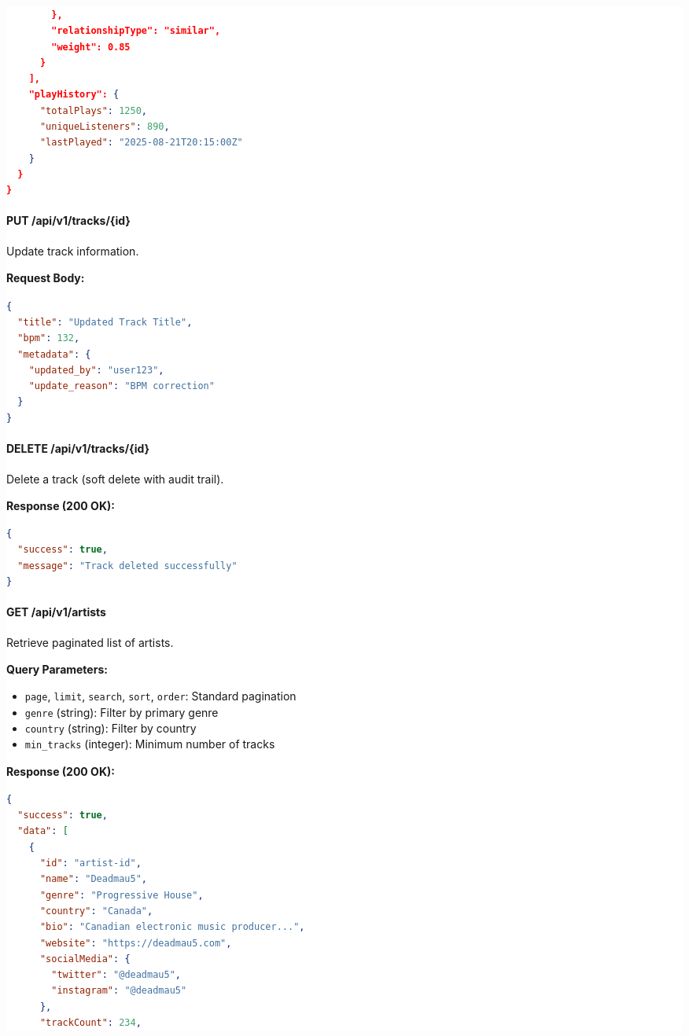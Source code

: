 ```json
        },
        "relationshipType": "similar",
        "weight": 0.85
      }
    ],
    "playHistory": {
      "totalPlays": 1250,
      "uniqueListeners": 890,
      "lastPlayed": "2025-08-21T20:15:00Z"
    }
  }
}
```

#### PUT /api/v1/tracks/{id}
Update track information.

**Request Body:**
```json
{
  "title": "Updated Track Title",
  "bpm": 132,
  "metadata": {
    "updated_by": "user123",
    "update_reason": "BPM correction"
  }
}
```

#### DELETE /api/v1/tracks/{id}
Delete a track (soft delete with audit trail).

**Response (200 OK):**
```json
{
  "success": true,
  "message": "Track deleted successfully"
}
```

#### GET /api/v1/artists
Retrieve paginated list of artists.

**Query Parameters:**
- `page`, `limit`, `search`, `sort`, `order`: Standard pagination
- `genre` (string): Filter by primary genre
- `country` (string): Filter by country
- `min_tracks` (integer): Minimum number of tracks

**Response (200 OK):**
```json
{
  "success": true,
  "data": [
    {
      "id": "artist-id",
      "name": "Deadmau5",
      "genre": "Progressive House",
      "country": "Canada",
      "bio": "Canadian electronic music producer...",
      "website": "https://deadmau5.com",
      "socialMedia": {
        "twitter": "@deadmau5",
        "instagram": "@deadmau5"
      },
      "trackCount": 234,
```